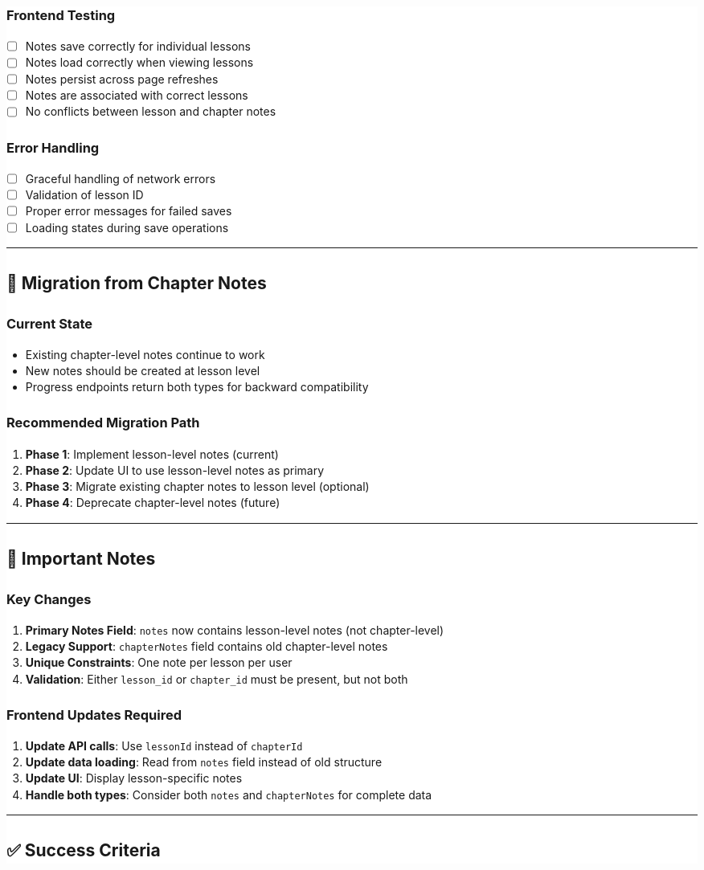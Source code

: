 ### **Frontend Testing**
- [ ] Notes save correctly for individual lessons
- [ ] Notes load correctly when viewing lessons
- [ ] Notes persist across page refreshes
- [ ] Notes are associated with correct lessons
- [ ] No conflicts between lesson and chapter notes

### **Error Handling**
- [ ] Graceful handling of network errors
- [ ] Validation of lesson ID
- [ ] Proper error messages for failed saves
- [ ] Loading states during save operations

---

## 🔄 **Migration from Chapter Notes**

### **Current State**
- Existing chapter-level notes continue to work
- New notes should be created at lesson level
- Progress endpoints return both types for backward compatibility

### **Recommended Migration Path**
1. **Phase 1**: Implement lesson-level notes (current)
2. **Phase 2**: Update UI to use lesson-level notes as primary
3. **Phase 3**: Migrate existing chapter notes to lesson level (optional)
4. **Phase 4**: Deprecate chapter-level notes (future)

---

## 🚨 **Important Notes**

### **Key Changes**
1. **Primary Notes Field**: `notes` now contains lesson-level notes (not chapter-level)
2. **Legacy Support**: `chapterNotes` field contains old chapter-level notes
3. **Unique Constraints**: One note per lesson per user
4. **Validation**: Either `lesson_id` or `chapter_id` must be present, but not both

### **Frontend Updates Required**
1. **Update API calls**: Use `lessonId` instead of `chapterId`
2. **Update data loading**: Read from `notes` field instead of old structure
3. **Update UI**: Display lesson-specific notes
4. **Handle both types**: Consider both `notes` and `chapterNotes` for complete data

---

## ✅ **Success Criteria**
